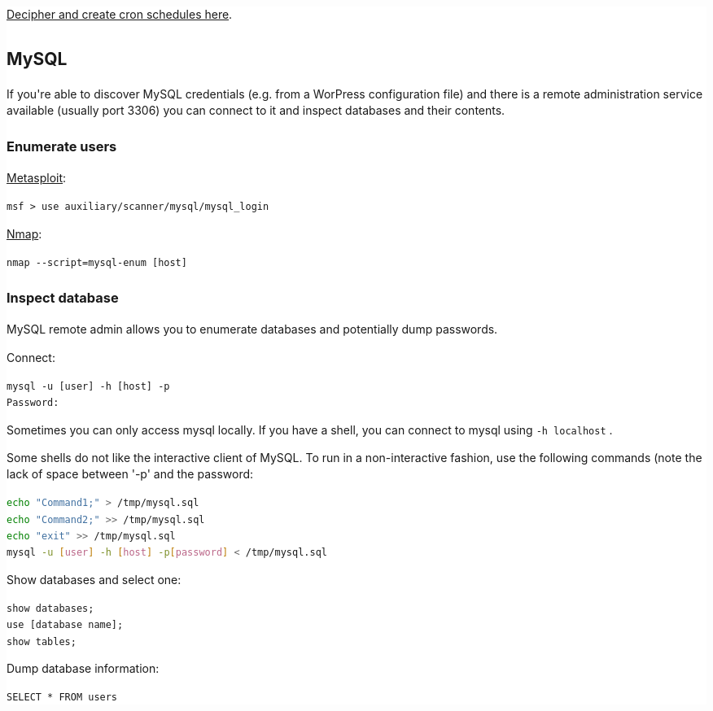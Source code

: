 [Decipher and create cron schedules here](https://crontab.guru/).

## MySQL

If you're able to discover MySQL credentials \(e.g. from a WorPress configuration file\) and there is a remote administration service available \(usually port 3306\) you can connect to it and inspect databases and their contents.

### Enumerate users

[Metasploit](http://www.hackingarticles.in/penetration-testing-on-mysql-port-3306/):

```text
msf > use auxiliary/scanner/mysql/mysql_login
```

[Nmap](https://nmap.org/nsedoc/scripts/mysql-enum.html):

```text
nmap --script=mysql-enum [host]
```

### Inspect database

MySQL remote admin allows you to enumerate databases and potentially dump passwords.

Connect:

```text
mysql -u [user] -h [host] -p
Password:
```

Sometimes you can only access mysql locally. If you have a shell, you can connect to mysql using `-h localhost` .

Some shells do not like the interactive client of MySQL. To run in a non-interactive fashion, use the following commands (note the lack of space between '-p' and the password:

```bash
echo "Command1;" > /tmp/mysql.sql
echo "Command2;" >> /tmp/mysql.sql
echo "exit" >> /tmp/mysql.sql
mysql -u [user] -h [host] -p[password] < /tmp/mysql.sql
```

Show databases and select one:

```text
show databases;
use [database name];
show tables;
```

Dump database information:

```text
SELECT * FROM users
```
